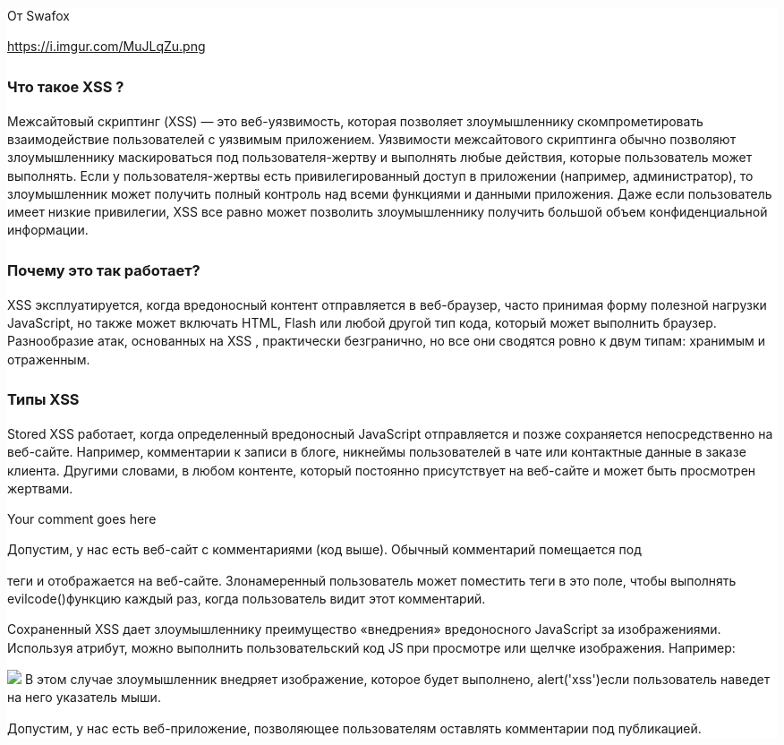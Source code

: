 От Swafox

https://i.imgur.com/MuJLqZu.png

### Что такое XSS ?
Межсайтовый скриптинг (XSS) — это веб-уязвимость, которая позволяет злоумышленнику скомпрометировать взаимодействие 
пользователей с уязвимым приложением. Уязвимости межсайтового скриптинга обычно позволяют злоумышленнику 
маскироваться под пользователя-жертву и выполнять любые действия, которые пользователь может выполнять. Если у 
пользователя-жертвы есть привилегированный доступ в приложении (например, администратор), то злоумышленник может 
получить полный контроль над всеми функциями и данными приложения. Даже если пользователь имеет низкие привилегии, 
XSS все равно может позволить злоумышленнику получить большой объем конфиденциальной информации.     

### Почему это так работает?
XSS эксплуатируется, когда вредоносный контент отправляется в веб-браузер, часто принимая форму полезной нагрузки 
JavaScript, но также может включать HTML, Flash или любой другой тип кода, который может выполнить браузер. 
Разнообразие атак, основанных на XSS , практически безгранично, но все они сводятся ровно к двум типам: хранимым и 
отраженным.   

### Типы XSS
Stored XSS работает, когда определенный вредоносный JavaScript отправляется и позже сохраняется непосредственно на 
веб-сайте. Например, комментарии к записи в блоге, никнеймы пользователей в чате или контактные данные в заказе 
клиента. Другими словами, в любом контенте, который постоянно присутствует на веб-сайте и может быть просмотрен жертвами.  


 <p>      Your comment goes here </p>  <p>      <script>          evilcode()      </script> </p>
Допустим, у нас есть веб-сайт с комментариями (код выше). Обычный комментарий помещается под <p></p>теги и 
отображается на веб-сайте. Злонамеренный пользователь может поместить <script></script>теги в это поле, чтобы 
выполнять evilcode()функцию каждый раз, когда пользователь видит этот комментарий.  

Сохраненный XSS дает злоумышленнику преимущество «внедрения» вредоносного JavaScript за изображениями. Используя 
<img>атрибут, можно выполнить пользовательский код JS при просмотре или щелчке изображения. Например: 

<img src='LINK' onmouseover="alert('xss')">
В этом случае злоумышленник внедряет изображение, которое будет выполнено, alert('xss')если пользователь наведет на 
него указатель мыши. 

Допустим, у нас есть веб-приложение, позволяющее пользователям оставлять комментарии под публикацией.
